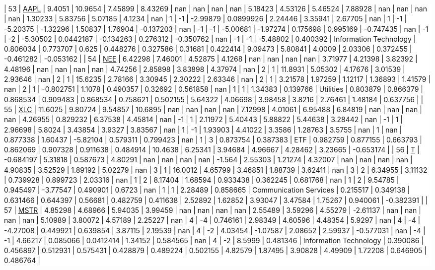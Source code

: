 |  53 | [AAPL](https://finance.yahoo.com/quote/AAPL/financials)   |   9.4051    |  10.9654    |   7.45899  |   8.43269   |          nan |         nan |         nan |         nan |   5.18423   |  4.53126    |  5.46524   |   7.88928   |          nan |         nan |         nan |         nan |   1.30233   |   5.83756   |  5.07185    |  4.1234     |          nan |           1 |          -1 |  -2.99879   |  0.0899926  |   2.24446   |  3.35941   |   2.67705   |          nan |           1 |          -1 |   -5.20375  | -1.32296    |  1.50837    |  1.76904    | -0.137203   |          nan |          -1 |          -1 |  -5.00681   | -1.97274   |  0.175698   |  0.995169  | -0.747435   |         nan |         -1 |         -2 |  -5.30502  |  0.0442187  | -0.134263    |  0.276312    | -0.350762  |         nan |         -1 |         -1 | -5.48802    | 0.400392   | Information Technology | 0.806034  | 0.773707  | 0.625      | 0.448276  | 0.327586  | 0.31681  | 0.422414 |  9.09473   |  5.80841   |  4.0009     |  2.03306    |  0.372455   | -0.461282  | -0.053162   |
|  54 | [NEE](https://finance.yahoo.com/quote/NEE/financials)     |   6.42298   |   7.46001   |   4.52875  |   4.1268    |          nan |         nan |         nan |         nan |   3.71977   |  4.21398    |  3.82392   |   4.48196   |          nan |         nan |         nan |         nan |   4.74256   |   2.85898   |  3.83898    |  4.37974    |          nan |           2 |           1 |  11.8931    |  5.05302    |   4.17676   |  3.01539   |   2.93646   |          nan |           2 |           1 |   15.6235   |  2.78166    |  3.30945    |  2.30222    |  2.63346    |          nan |           2 |           1 |   3.21578   |  1.97259   |  1.12117    |  1.36893   |  1.41579    |         nan |          2 |          1 |  -0.802751 |  1.1078     |  0.490357    |  0.32692     |  0.561858  |         nan |          1 |          1 |  1.34383    | 0.139766   | Utilities              | 0.803879  | 0.866379  | 0.868534   | 0.909483  | 0.868534  | 0.758621 | 0.502155 |  5.64322   |  4.06698   |  3.98458    |  3.8216     |  2.76461    |  1.48184   |  0.637756   |
|  55 | [XLC](https://finance.yahoo.com/quote/XLC/financials)     |  11.6025    |   9.80724   |   9.54857  |  10.6895    |          nan |         nan |         nan |         nan |   7.12998   |  4.01061    |  6.95488   |   6.84819   |          nan |         nan |         nan |         nan |   4.26955   |   0.829232  |  6.37538    |  4.45814    |          nan |          -1 |           1 |   2.11972   |  5.40443    |   5.88822   |  5.44638   |   3.28442   |          nan |          -1 |           1 |    2.96698  |  5.8024     |  3.43854    |  3.9327     |  3.83567    |          nan |           1 |          -1 |   1.93903   |  4.41022   |  3.3586     |  1.28763   |  3.5755     |         nan |          1 |        nan |   0.877338 |  1.60437    | -5.82104     |  0.579311    |  0.799423  |         nan |          1 |          3 |  0.873754   | 0.387383   | ETF                    | 0.982759  | 0.877155  | 0.663793   | 0.862069  | 0.907328  | 0.911638 | 0.484914 | 10.4638    |  6.25341   |  3.94684    |  4.96667    |  4.28462    |  3.23665   | -0.653174   |
|  56 | [T](https://finance.yahoo.com/quote/T/financials)         |  -0.684197  |   5.31818   |   0.587673 |   4.80291   |          nan |         nan |         nan |         nan |  -1.564     |  2.55303    |  1.21274   |   4.32007   |          nan |         nan |         nan |         nan |   4.90835   |   3.52529   |  1.89192    |  5.02279    |          nan |           3 |           1 |  16.0012    |  4.65799    |   3.46851   |  1.88739   |   3.62411   |          nan |           3 |           2 |    6.34955  |  3.11132    |  0.739928   |  0.899723   |  2.03316    |          nan |           1 |           2 |   8.17404   |  1.68594   |  0.933438   |  0.362245  |  0.681768   |         nan |          1 |          2 |   9.54785  |  0.945497   | -3.77547     |  0.490901    |  0.6723    |         nan |          1 |          1 |  2.28489    | 0.858665   | Communication Services | 0.215517  | 0.349138  | 0.631466   | 0.644397  | 0.56681   | 0.482759 | 0.411638 |  2.52892   |  1.62852   |  3.93047    |  3.47584    |  1.75267    |  0.940061  | -0.382391   |
|  57 | [MSTR](https://finance.yahoo.com/quote/MSTR/financials)   |   4.85298   |   4.68966   |   5.94035  |   3.99459   |          nan |         nan |         nan |         nan |   2.55489   |  3.59296    |  4.55279   |  -2.61137   |          nan |         nan |         nan |         nan |   5.10989   |   3.80072   |  4.57189    |  2.25227    |          nan |           4 |          -4 |   0.746161  |  2.98349    |   4.60596   |  4.48354   |   5.9297    |          nan |           4 |          -4 |   -4.27008  |  0.449921   |  0.639854   |  3.87115    |  2.19539    |          nan |           4 |          -2 |   4.03454   | -1.07587   |  2.08652    |  2.59937   | -0.577031   |         nan |         -4 |         -1 |   4.66217  |  0.085066   |  0.0412414   |  1.34152     |  0.584565  |         nan |          4 |         -2 |  8.5999     | 0.481346   | Information Technology | 0.390086  | 0.456897  | 0.512931   | 0.575431  | 0.428879  | 0.489224 | 0.502155 |  4.82579   |  1.87495   |  3.90828    |  4.49909    |  1.72208    |  0.646905  |  0.486764   |